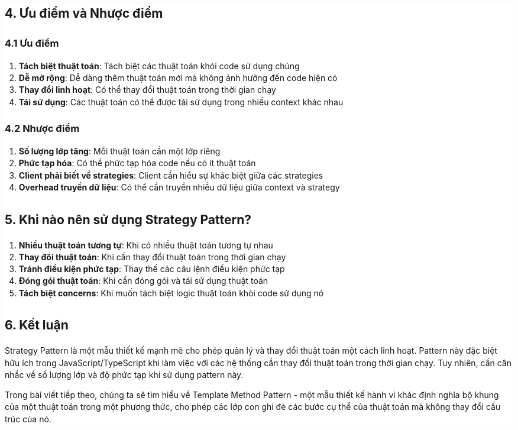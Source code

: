 ## 4. Ưu điểm và Nhược điểm

### 4.1 Ưu điểm
1. **Tách biệt thuật toán**: Tách biệt các thuật toán khỏi code sử dụng chúng
2. **Dễ mở rộng**: Dễ dàng thêm thuật toán mới mà không ảnh hưởng đến code hiện có
3. **Thay đổi linh hoạt**: Có thể thay đổi thuật toán trong thời gian chạy
4. **Tái sử dụng**: Các thuật toán có thể được tái sử dụng trong nhiều context khác nhau

### 4.2 Nhược điểm
1. **Số lượng lớp tăng**: Mỗi thuật toán cần một lớp riêng
2. **Phức tạp hóa**: Có thể phức tạp hóa code nếu có ít thuật toán
3. **Client phải biết về strategies**: Client cần hiểu sự khác biệt giữa các strategies
4. **Overhead truyền dữ liệu**: Có thể cần truyền nhiều dữ liệu giữa context và strategy

## 5. Khi nào nên sử dụng Strategy Pattern?

1. **Nhiều thuật toán tương tự**: Khi có nhiều thuật toán tương tự nhau
2. **Thay đổi thuật toán**: Khi cần thay đổi thuật toán trong thời gian chạy
3. **Tránh điều kiện phức tạp**: Thay thế các câu lệnh điều kiện phức tạp
4. **Đóng gói thuật toán**: Khi cần đóng gói và tái sử dụng thuật toán
5. **Tách biệt concerns**: Khi muốn tách biệt logic thuật toán khỏi code sử dụng nó

## 6. Kết luận

Strategy Pattern là một mẫu thiết kế mạnh mẽ cho phép quản lý và thay đổi thuật toán một cách linh hoạt. Pattern này đặc biệt hữu ích trong JavaScript/TypeScript khi làm việc với các hệ thống cần thay đổi thuật toán trong thời gian chạy. Tuy nhiên, cần cân nhắc về số lượng lớp và độ phức tạp khi sử dụng pattern này.

Trong bài viết tiếp theo, chúng ta sẽ tìm hiểu về Template Method Pattern - một mẫu thiết kế hành vi khác định nghĩa bộ khung của một thuật toán trong một phương thức, cho phép các lớp con ghi đè các bước cụ thể của thuật toán mà không thay đổi cấu trúc của nó. 
